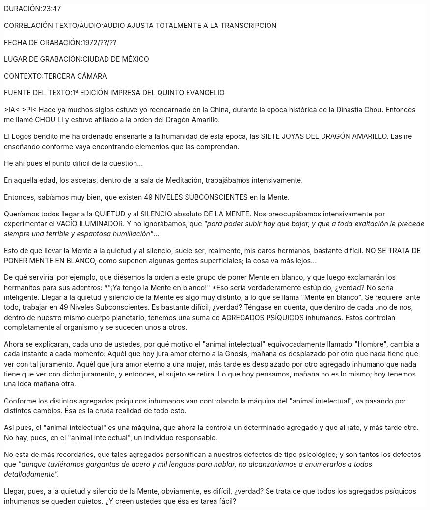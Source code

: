 DURACIÓN:23:47

CORRELACIÓN TEXTO/AUDIO:AUDIO AJUSTA TOTALMENTE A LA TRANSCRIPCIÓN

FECHA DE GRABACIÓN:1972/??/??

LUGAR DE GRABACIÓN:CIUDAD DE MÉXICO

CONTEXTO:TERCERA CÁMARA

FUENTE DEL TEXTO:1ª EDICIÓN IMPRESA DEL QUINTO EVANGELIO

\>IA< \>PI< Hace ya muchos siglos estuve yo reencarnado en la China, durante la época histórica de la Dinastía Chou. Entonces me llamé CHOU LI y estuve afiliado a la orden del Dragón Amarillo.

El Logos bendito me ha ordenado enseñarle a la humanidad de esta época, las SIETE JOYAS DEL DRAGÓN AMARILLO. Las iré enseñando conforme vaya encontrando elementos que las comprendan.

He ahí pues el punto difícil de la cuestión...

En aquella edad, los ascetas, dentro de la sala de Meditación, trabajábamos intensivamente.

Entonces, sabíamos muy bien, que existen 49 NIVELES SUBCONSCIENTES en la Mente.

Queríamos todos llegar a la QUIETUD y al SILENCIO absoluto DE LA MENTE. Nos preocupábamos intensivamente por experimentar el VACÍO ILUMINADOR. Y no ignorábamos, que *"para poder subir hay que bajar, y que a toda exaltación le precede siempre una terrible y espantosa humillación"*...

Esto de que llevar la Mente a la quietud y al silencio, suele ser, realmente, mis caros hermanos, bastante difícil. NO SE TRATA DE PONER MENTE EN BLANCO, como suponen algunas gentes superficiales; la cosa va más lejos...

De qué serviría, por ejemplo, que diésemos la orden a este grupo de poner Mente en blanco, y que luego exclamarán los hermanitos para sus adentros: *"¡Ya tengo la Mente en blanco!" *Eso sería verdaderamente estúpido, ¿verdad? No sería inteligente. Llegar a la quietud y silencio de la Mente es algo muy distinto, a lo que se llama "Mente en blanco". Se requiere, ante todo, trabajar en 49 Niveles Subconscientes. Es bastante difícil, ¿verdad? Téngase en cuenta, que dentro de cada uno de nos, dentro de nuestro mismo cuerpo planetario, tenemos una suma de AGREGADOS PSÍQUICOS inhumanos. Estos controlan completamente al organismo y se suceden unos a otros.

Ahora se explicaran, cada uno de ustedes, por qué motivo el "animal intelectual" equivocadamente llamado "Hombre", cambia a cada instante a cada momento: Aquél que hoy jura amor eterno a la Gnosis, mañana es desplazado por otro que nada tiene que ver con tal juramento. Aquél que jura amor eterno a una mujer, más tarde es desplazado por otro agregado inhumano que nada tiene que ver con dicho juramento, y entonces, el sujeto se retira. Lo que hoy pensamos, mañana no es lo mismo; hoy tenemos una idea mañana otra.

Conforme los distintos agregados psíquicos inhumanos van controlando la máquina del "animal intelectual", va pasando por distintos cambios. Ésa es la cruda realidad de todo esto.

Así pues, el "animal intelectual" es una máquina, que ahora la controla un determinado agregado y que al rato, y más tarde otro. No hay, pues, en el "animal intelectual", un individuo responsable.

No está de más recordarles, que tales agregados personifican a nuestros defectos de tipo psicológico; y son tantos los defectos que *"aunque tuviéramos gargantas de acero y mil lenguas para hablar, no alcanzaríamos a enumerarlos a todos detalladamente".*

Llegar, pues, a la quietud y silencio de la Mente, obviamente, es difícil, ¿verdad? Se trata de que todos los agregados psíquicos inhumanos se queden quietos. ¿Y creen ustedes que ésa es tarea fácil?

